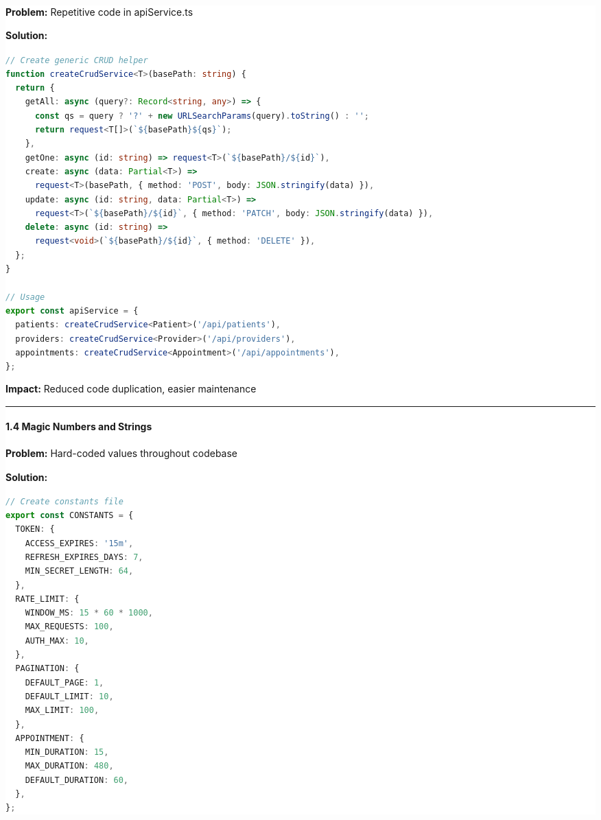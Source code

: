 **Problem:** Repetitive code in apiService.ts

**Solution:**
```typescript
// Create generic CRUD helper
function createCrudService<T>(basePath: string) {
  return {
    getAll: async (query?: Record<string, any>) => {
      const qs = query ? '?' + new URLSearchParams(query).toString() : '';
      return request<T[]>(`${basePath}${qs}`);
    },
    getOne: async (id: string) => request<T>(`${basePath}/${id}`),
    create: async (data: Partial<T>) => 
      request<T>(basePath, { method: 'POST', body: JSON.stringify(data) }),
    update: async (id: string, data: Partial<T>) =>
      request<T>(`${basePath}/${id}`, { method: 'PATCH', body: JSON.stringify(data) }),
    delete: async (id: string) =>
      request<void>(`${basePath}/${id}`, { method: 'DELETE' }),
  };
}

// Usage
export const apiService = {
  patients: createCrudService<Patient>('/api/patients'),
  providers: createCrudService<Provider>('/api/providers'),
  appointments: createCrudService<Appointment>('/api/appointments'),
};
```

**Impact:** Reduced code duplication, easier maintenance

---

#### 1.4 Magic Numbers and Strings

**Problem:** Hard-coded values throughout codebase

**Solution:**
```typescript
// Create constants file
export const CONSTANTS = {
  TOKEN: {
    ACCESS_EXPIRES: '15m',
    REFRESH_EXPIRES_DAYS: 7,
    MIN_SECRET_LENGTH: 64,
  },
  RATE_LIMIT: {
    WINDOW_MS: 15 * 60 * 1000,
    MAX_REQUESTS: 100,
    AUTH_MAX: 10,
  },
  PAGINATION: {
    DEFAULT_PAGE: 1,
    DEFAULT_LIMIT: 10,
    MAX_LIMIT: 100,
  },
  APPOINTMENT: {
    MIN_DURATION: 15,
    MAX_DURATION: 480,
    DEFAULT_DURATION: 60,
  },
};
```
